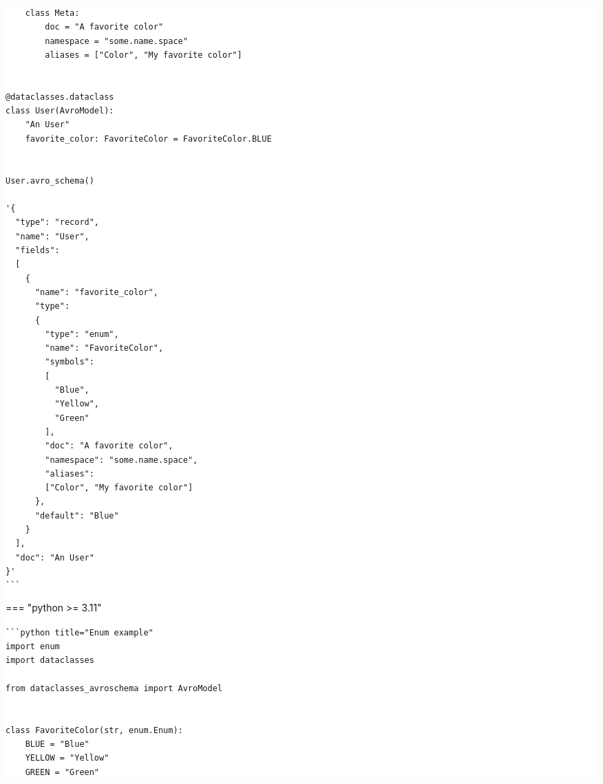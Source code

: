         class Meta:
            doc = "A favorite color"
            namespace = "some.name.space"
            aliases = ["Color", "My favorite color"]


    @dataclasses.dataclass
    class User(AvroModel):
        "An User"
        favorite_color: FavoriteColor = FavoriteColor.BLUE


    User.avro_schema()

    '{
      "type": "record",
      "name": "User",
      "fields":
      [
        {
          "name": "favorite_color",
          "type":
          {
            "type": "enum",
            "name": "FavoriteColor",
            "symbols":
            [
              "Blue",
              "Yellow",
              "Green"
            ],
            "doc": "A favorite color",
            "namespace": "some.name.space",
            "aliases":
            ["Color", "My favorite color"]
          },
          "default": "Blue"
        }
      ],
      "doc": "An User"
    }'
    ```

=== "python >= 3.11"

    ```python title="Enum example"
    import enum
    import dataclasses

    from dataclasses_avroschema import AvroModel


    class FavoriteColor(str, enum.Enum):
        BLUE = "Blue"
        YELLOW = "Yellow"
        GREEN = "Green"
        
